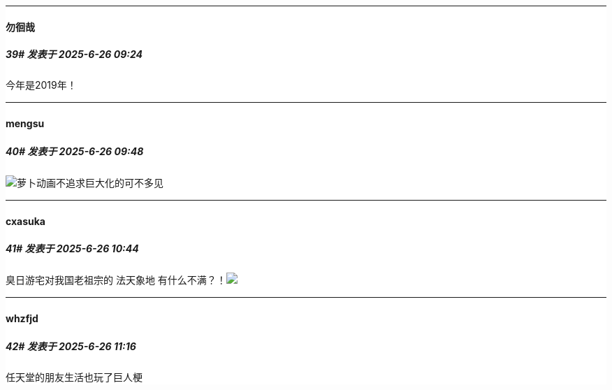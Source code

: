 *****

####  勿徊哉  
##### 39#       发表于 2025-6-26 09:24

今年是2019年！

*****

####  mengsu  
##### 40#       发表于 2025-6-26 09:48

<img src="https://static.stage1st.com/image/smiley/face2017/037.png" referrerpolicy="no-referrer">萝卜动画不追求巨大化的可不多见


*****

####  cxasuka  
##### 41#       发表于 2025-6-26 10:44

臭日游宅对我国老祖宗的 法天象地 有什么不满？！<img src="https://static.stage1st.com/image/smiley/face2017/131.png" referrerpolicy="no-referrer">


*****

####  whzfjd  
##### 42#       发表于 2025-6-26 11:16

任天堂的朋友生活也玩了巨人梗

